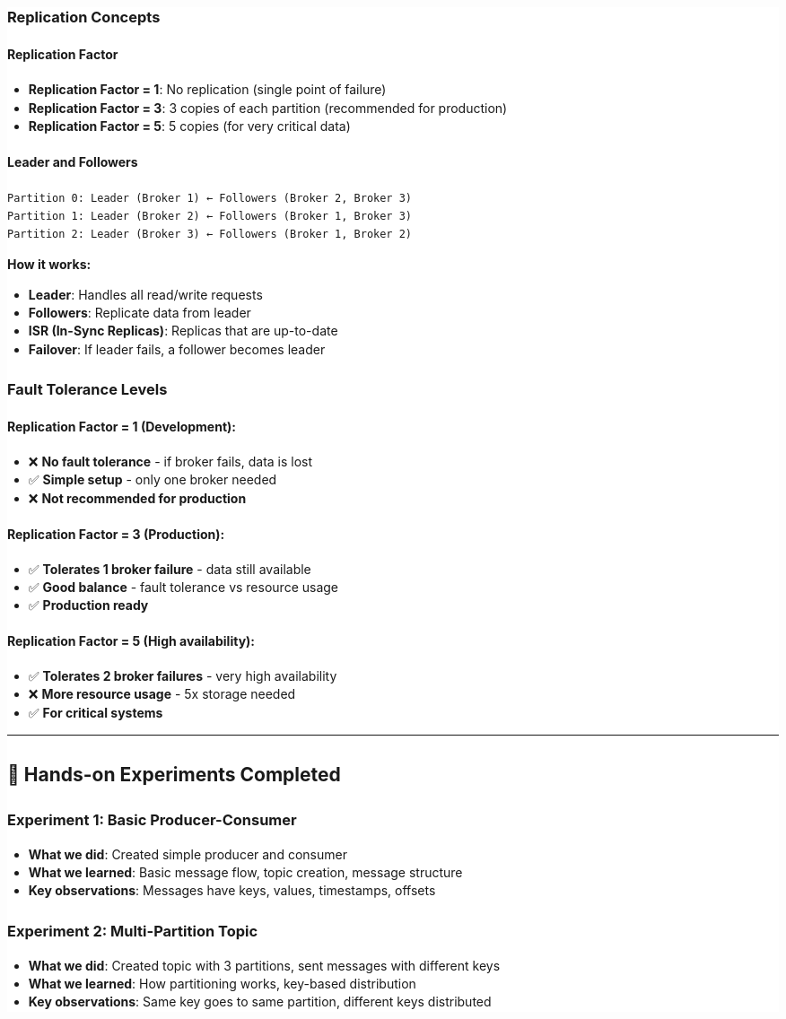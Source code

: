 ### Replication Concepts

#### **Replication Factor**
- **Replication Factor = 1**: No replication (single point of failure)
- **Replication Factor = 3**: 3 copies of each partition (recommended for production)
- **Replication Factor = 5**: 5 copies (for very critical data)

#### **Leader and Followers**
```
Partition 0: Leader (Broker 1) ← Followers (Broker 2, Broker 3)
Partition 1: Leader (Broker 2) ← Followers (Broker 1, Broker 3)
Partition 2: Leader (Broker 3) ← Followers (Broker 1, Broker 2)
```

**How it works:**
- **Leader**: Handles all read/write requests
- **Followers**: Replicate data from leader
- **ISR (In-Sync Replicas)**: Replicas that are up-to-date
- **Failover**: If leader fails, a follower becomes leader

### Fault Tolerance Levels

#### **Replication Factor = 1 (Development):**
- ❌ **No fault tolerance** - if broker fails, data is lost
- ✅ **Simple setup** - only one broker needed
- ❌ **Not recommended for production**

#### **Replication Factor = 3 (Production):**
- ✅ **Tolerates 1 broker failure** - data still available
- ✅ **Good balance** - fault tolerance vs resource usage
- ✅ **Production ready**

#### **Replication Factor = 5 (High availability):**
- ✅ **Tolerates 2 broker failures** - very high availability
- ❌ **More resource usage** - 5x storage needed
- ✅ **For critical systems**

---

## 🧪 Hands-on Experiments Completed

### Experiment 1: Basic Producer-Consumer
- **What we did**: Created simple producer and consumer
- **What we learned**: Basic message flow, topic creation, message structure
- **Key observations**: Messages have keys, values, timestamps, offsets

### Experiment 2: Multi-Partition Topic
- **What we did**: Created topic with 3 partitions, sent messages with different keys
- **What we learned**: How partitioning works, key-based distribution
- **Key observations**: Same key goes to same partition, different keys distributed
